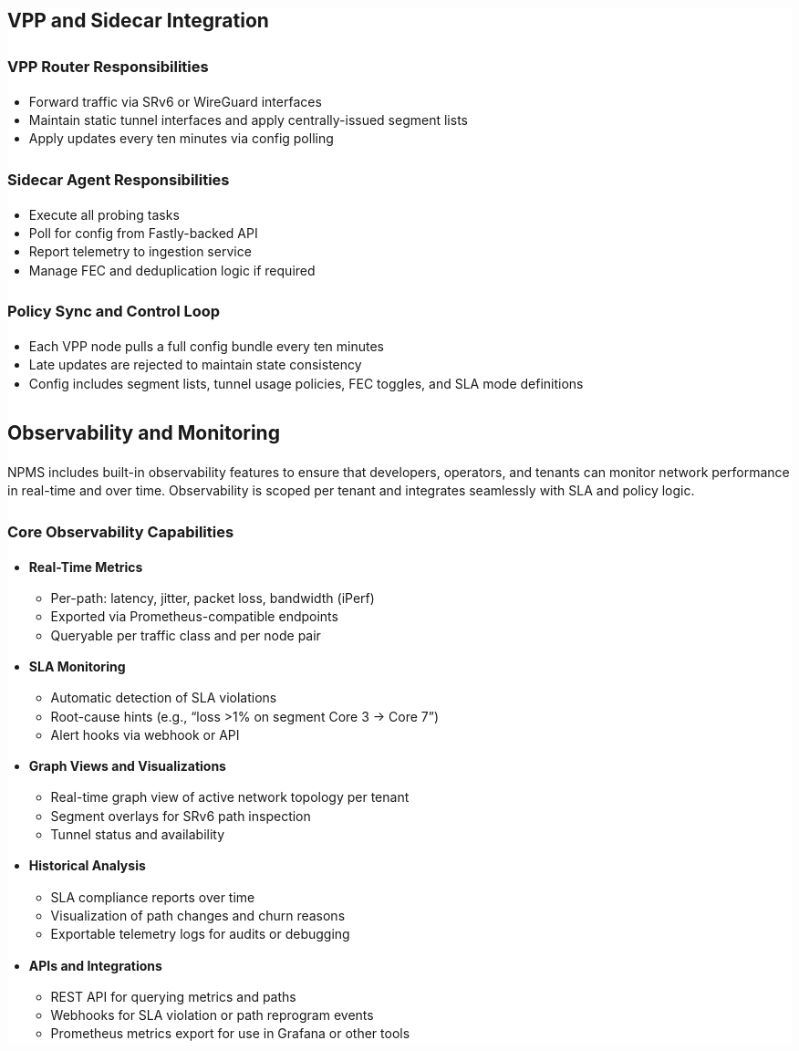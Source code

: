 ## VPP and Sidecar Integration

### VPP Router Responsibilities

- Forward traffic via SRv6 or WireGuard interfaces
- Maintain static tunnel interfaces and apply centrally-issued segment lists
- Apply updates every ten minutes via config polling

### Sidecar Agent Responsibilities

- Execute all probing tasks
- Poll for config from Fastly-backed API
- Report telemetry to ingestion service
- Manage FEC and deduplication logic if required

### Policy Sync and Control Loop

- Each VPP node pulls a full config bundle every ten minutes
- Late updates are rejected to maintain state consistency
- Config includes segment lists, tunnel usage policies, FEC toggles, and SLA mode definitions

## Observability and Monitoring

NPMS includes built-in observability features to ensure that developers, operators, and tenants can monitor network performance in real-time and over time. Observability is scoped per tenant and integrates seamlessly with SLA and policy logic.

### Core Observability Capabilities

- **Real-Time Metrics**  
  - Per-path: latency, jitter, packet loss, bandwidth (iPerf)
  - Exported via Prometheus-compatible endpoints
  - Queryable per traffic class and per node pair

- **SLA Monitoring**  
  - Automatic detection of SLA violations
  - Root-cause hints (e.g., “loss >1% on segment Core 3 → Core 7”)
  - Alert hooks via webhook or API

- **Graph Views and Visualizations**  
  - Real-time graph view of active network topology per tenant
  - Segment overlays for SRv6 path inspection
  - Tunnel status and availability

- **Historical Analysis**  
  - SLA compliance reports over time
  - Visualization of path changes and churn reasons
  - Exportable telemetry logs for audits or debugging

- **APIs and Integrations**  
  - REST API for querying metrics and paths
  - Webhooks for SLA violation or path reprogram events
  - Prometheus metrics export for use in Grafana or other tools
